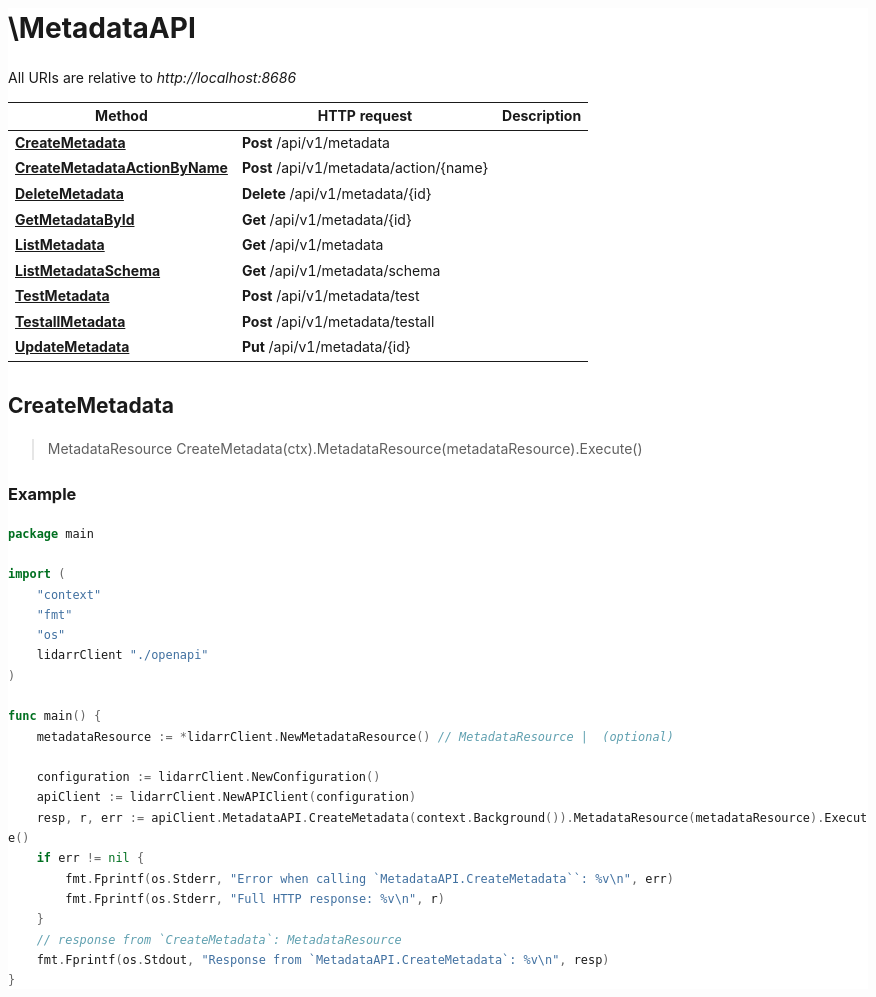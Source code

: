 # \MetadataAPI

All URIs are relative to *http://localhost:8686*

Method | HTTP request | Description
------------- | ------------- | -------------
[**CreateMetadata**](MetadataAPI.md#CreateMetadata) | **Post** /api/v1/metadata | 
[**CreateMetadataActionByName**](MetadataAPI.md#CreateMetadataActionByName) | **Post** /api/v1/metadata/action/{name} | 
[**DeleteMetadata**](MetadataAPI.md#DeleteMetadata) | **Delete** /api/v1/metadata/{id} | 
[**GetMetadataById**](MetadataAPI.md#GetMetadataById) | **Get** /api/v1/metadata/{id} | 
[**ListMetadata**](MetadataAPI.md#ListMetadata) | **Get** /api/v1/metadata | 
[**ListMetadataSchema**](MetadataAPI.md#ListMetadataSchema) | **Get** /api/v1/metadata/schema | 
[**TestMetadata**](MetadataAPI.md#TestMetadata) | **Post** /api/v1/metadata/test | 
[**TestallMetadata**](MetadataAPI.md#TestallMetadata) | **Post** /api/v1/metadata/testall | 
[**UpdateMetadata**](MetadataAPI.md#UpdateMetadata) | **Put** /api/v1/metadata/{id} | 



## CreateMetadata

> MetadataResource CreateMetadata(ctx).MetadataResource(metadataResource).Execute()



### Example

```go
package main

import (
    "context"
    "fmt"
    "os"
    lidarrClient "./openapi"
)

func main() {
    metadataResource := *lidarrClient.NewMetadataResource() // MetadataResource |  (optional)

    configuration := lidarrClient.NewConfiguration()
    apiClient := lidarrClient.NewAPIClient(configuration)
    resp, r, err := apiClient.MetadataAPI.CreateMetadata(context.Background()).MetadataResource(metadataResource).Execute()
    if err != nil {
        fmt.Fprintf(os.Stderr, "Error when calling `MetadataAPI.CreateMetadata``: %v\n", err)
        fmt.Fprintf(os.Stderr, "Full HTTP response: %v\n", r)
    }
    // response from `CreateMetadata`: MetadataResource
    fmt.Fprintf(os.Stdout, "Response from `MetadataAPI.CreateMetadata`: %v\n", resp)
}
```
